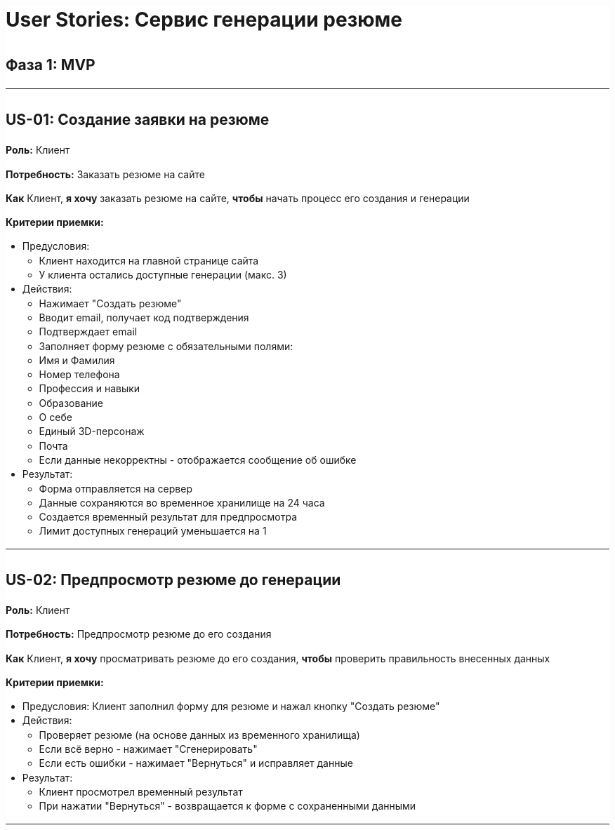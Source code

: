 # User Stories: Сервис генерации резюме

## **Фаза 1: MVP**

---

## US-01: Создание заявки на резюме

**Роль:** Клиент 

**Потребность:** Заказать резюме на сайте  

**Как** Клиент, **я хочу** заказать резюме на сайте, **чтобы** начать процесс его создания и генерации

**Критерии приемки:**

- Предусловия: 
    - Клиент находится на главной странице сайта
    - У клиента остались доступные генерации (макс. 3)
- Действия:
    - Нажимает "Создать резюме"
    - Вводит email, получает код подтверждения
    - Подтверждает email
    - Заполняет форму резюме с обязательными полями:
    - Имя и Фамилия
    - Номер телефона  
    - Профессия и навыки
    - Образование
    - О себе
    - Единый 3D-персонаж
    - Почта
    - Если данные некорректны - отображается сообщение об ошибке
- Результат:
    - Форма отправляется на сервер
    - Данные сохраняются во временное хранилище на 24 часа
    - Создается временный результат для предпросмотра
    - Лимит доступных генераций уменьшается на 1

---

## US-02: Предпросмотр резюме до генерации

**Роль:** Клиент

**Потребность:** Предпросмотр резюме до его создания  

**Как** Клиент, **я хочу** просматривать резюме до его создания, **чтобы** проверить правильность внесенных данных

**Критерии приемки:**

- Предусловия: Клиент заполнил форму для резюме и нажал кнопку "Создать резюме"
- Действия:
    - Проверяет резюме (на основе данных из временного хранилища)
    - Если всё верно - нажимает "Сгенерировать"
    - Если есть ошибки - нажимает "Вернуться" и исправляет данные
- Результат:
    - Клиент просмотрел временный результат
    - При нажатии "Вернуться" - возвращается к форме с сохраненными данными

---